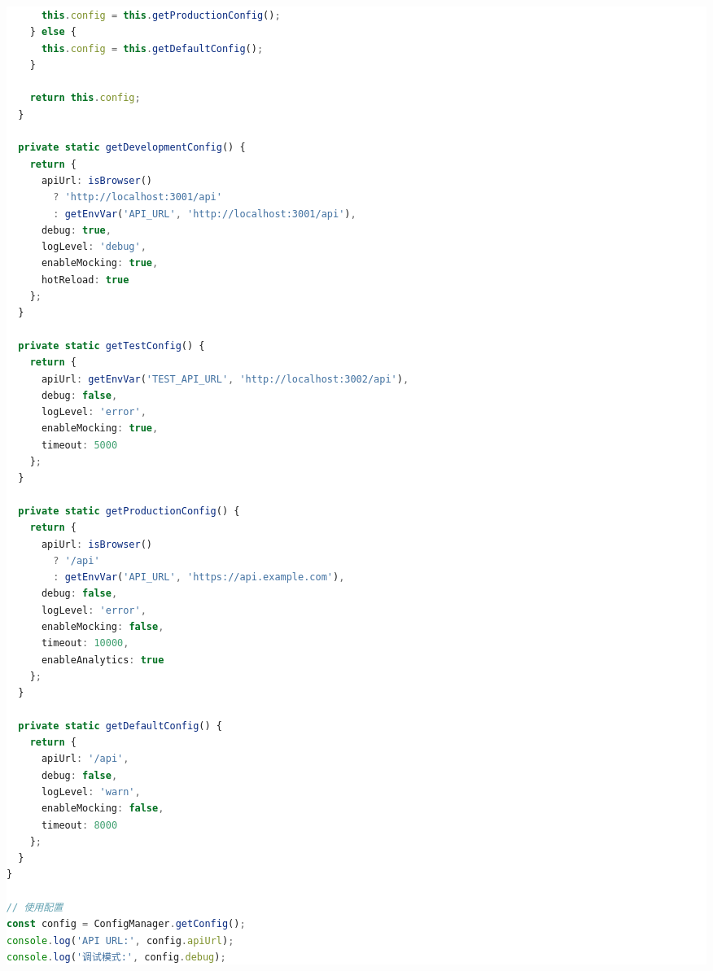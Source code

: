 ```typescript
      this.config = this.getProductionConfig();
    } else {
      this.config = this.getDefaultConfig();
    }
    
    return this.config;
  }
  
  private static getDevelopmentConfig() {
    return {
      apiUrl: isBrowser() 
        ? 'http://localhost:3001/api'
        : getEnvVar('API_URL', 'http://localhost:3001/api'),
      debug: true,
      logLevel: 'debug',
      enableMocking: true,
      hotReload: true
    };
  }
  
  private static getTestConfig() {
    return {
      apiUrl: getEnvVar('TEST_API_URL', 'http://localhost:3002/api'),
      debug: false,
      logLevel: 'error',
      enableMocking: true,
      timeout: 5000
    };
  }
  
  private static getProductionConfig() {
    return {
      apiUrl: isBrowser()
        ? '/api'
        : getEnvVar('API_URL', 'https://api.example.com'),
      debug: false,
      logLevel: 'error',
      enableMocking: false,
      timeout: 10000,
      enableAnalytics: true
    };
  }
  
  private static getDefaultConfig() {
    return {
      apiUrl: '/api',
      debug: false,
      logLevel: 'warn',
      enableMocking: false,
      timeout: 8000
    };
  }
}

// 使用配置
const config = ConfigManager.getConfig();
console.log('API URL:', config.apiUrl);
console.log('调试模式:', config.debug);
```
